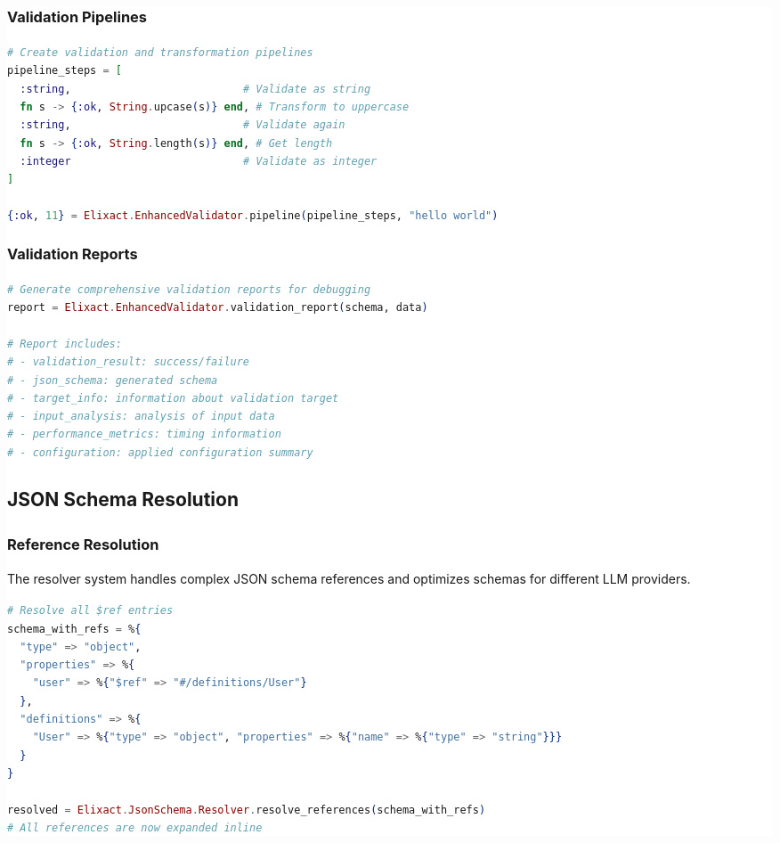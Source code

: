 ### Validation Pipelines

```elixir
# Create validation and transformation pipelines
pipeline_steps = [
  :string,                           # Validate as string
  fn s -> {:ok, String.upcase(s)} end, # Transform to uppercase
  :string,                           # Validate again
  fn s -> {:ok, String.length(s)} end, # Get length
  :integer                           # Validate as integer
]

{:ok, 11} = Elixact.EnhancedValidator.pipeline(pipeline_steps, "hello world")
```

### Validation Reports

```elixir
# Generate comprehensive validation reports for debugging
report = Elixact.EnhancedValidator.validation_report(schema, data)

# Report includes:
# - validation_result: success/failure
# - json_schema: generated schema
# - target_info: information about validation target
# - input_analysis: analysis of input data
# - performance_metrics: timing information
# - configuration: applied configuration summary
```

## JSON Schema Resolution

### Reference Resolution

The resolver system handles complex JSON schema references and optimizes schemas for different LLM providers.

```elixir
# Resolve all $ref entries
schema_with_refs = %{
  "type" => "object",
  "properties" => %{
    "user" => %{"$ref" => "#/definitions/User"}
  },
  "definitions" => %{
    "User" => %{"type" => "object", "properties" => %{"name" => %{"type" => "string"}}}
  }
}

resolved = Elixact.JsonSchema.Resolver.resolve_references(schema_with_refs)
# All references are now expanded inline
```
